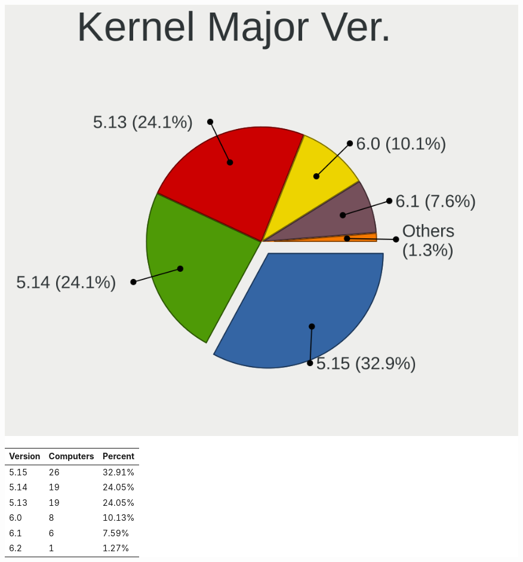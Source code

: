 ![Kernel Major Ver.](./images/pie_chart/os_kernel_major.svg)


| Version | Computers | Percent |
|---------|-----------|---------|
| 5.15    | 26        | 32.91%  |
| 5.14    | 19        | 24.05%  |
| 5.13    | 19        | 24.05%  |
| 6.0     | 8         | 10.13%  |
| 6.1     | 6         | 7.59%   |
| 6.2     | 1         | 1.27%   |
